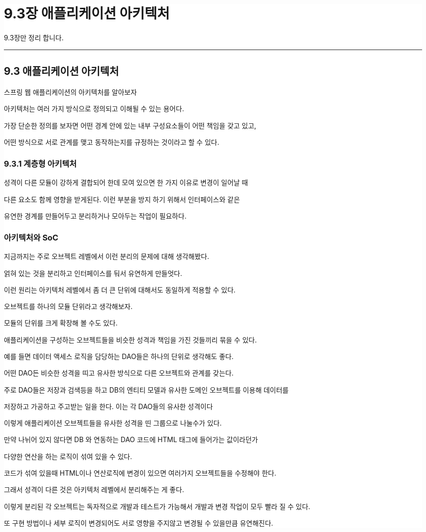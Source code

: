# 9.3장 애플리케이션 아키텍처

9.3장만 정리 합니다.

---

## 9.3 애플리케이션 아키텍처

스프링 웹 애플리케이션의 아키텍처를 알아보자

아키텍처는 여러 가지 방식으로 정의되고 이해될 수  있는 용어다.

가장 단순한 정의를 보자면 어떤 경계 안에 있는 내부 구성요소들이 어떤 책임을 갖고 있고,

어떤 방식으로 서로 관계를 맺고 동작하는지를 규정하는 것이라고 할 수 있다.

### 9.3.1 계층형 아키텍처

성격이 다른 모듈이 강하게 결합되어 한데 모여 있으면 한 가지 이유로 변경이 일어날 때

다른 요소도 함께 영향을 받게된다. 이런 부분을 방지 하기 위해서 인터페이스와 같은

유연한 경계를 만들어두고 분리하거나 모아두는 작업이 필요하다.

### 아키텍처와 SoC

지금까지는 주로 오브젝트 레벨에서 이런 분리의 문제에 대해 생각해봤다.

얽혀 있는 것을 분리하고 인터페이스를 둬서 유연하게 만들엇다.

이런 원리는 아키텍처 레벨에서 좀 더 큰 단위에 대해서도 동일하게 적용할 수 있다.

오브젝트를 하나의 모듈 단위라고 생각해보자.

모듈의 단위를 크게 확장해 볼 수도 있다.

애플리케이션을 구성하는 오브젝트들을 비슷한 성격과 책임을 가진 것들끼리 묶을 수 있다.

예를 들면 데이터 액세스 로직을 담당하는 DAO들은 하나의 단위로 생각해도 좋다.

어떤 DAO든 비슷한 성격을 띠고 유사한 방식으로 다른 오브젝트와 관계를 갖는다.

주로 DAO들은 저장과 검색등을 하고 DB의 엔티티 모델과 유사한 도메인 오브젝트를 이용해 데이터를

저장하고 가공하고 주고받는 일을 한다. 이는 각 DAO들의 유사한 성격이다

이렇게 애플리케이션 오브젝트들을 유사한 성격을 띤 그룹으로 나눌수가 있다.

만약 나뉘어 있지 않다면 DB 와 연동하는 DAO 코드에 HTML 태그에 들어가는 값이라던가

다양한 연산을 하는 로직이 섞여 있을 수 있다.

코드가 섞여 있을때 HTML이나 연산로직에 변경이 있으면 여러가지 오브젝트들을 수정해야 한다.

그래서 성격이 다른 것은 아키텍처 레벨에서 분리해주는 게 좋다.

이렇게 분리된 각 오브젝트는 독자적으로 개발과 테스트가 가능해서 개발과 변경 작업이 모두 빨라 질 수 있다.

또 구현 방법이나 세부 로직이 변경되어도 서로 영향을 주지않고 변경될 수 있을만큼 유연해진다.
